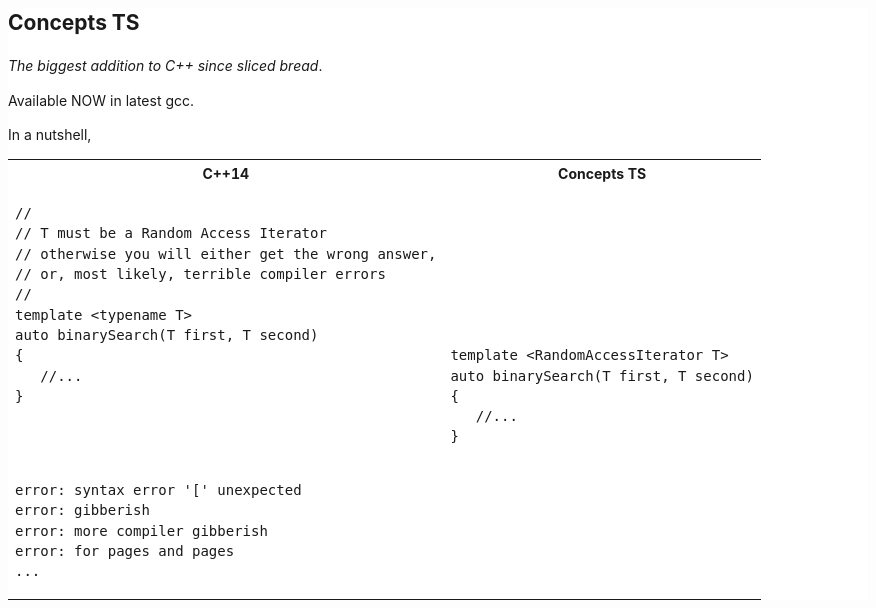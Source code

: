 **Concepts TS**
---

_The biggest addition to C++ since sliced bread_.

Available NOW in latest gcc.

In a nutshell,

<table>
<tr>
<th>
C++14
</th>
<th>
Concepts TS
</th>
</tr>
<tr>
<td  valign="top">

<pre lang="cpp">
//
// T must be a Random Access Iterator
// otherwise you will either get the wrong answer,
// or, most likely, terrible compiler errors
//
template &lt;typename T&gt;
auto binarySearch(T first, T second)
{
   //...
}
</pre>
</td>
<td  valign="top">

<pre lang="cpp">







template &lt;RandomAccessIterator T&gt;
auto binarySearch(T first, T second)
{
   //...
}
</pre>
</td>
</tr>
<tr>
<td  valign="top">

<pre>
error: syntax error '[' unexpected
error: gibberish
error: more compiler gibberish
error: for pages and pages
...
</pre>
</td>
<td  valign="top">
